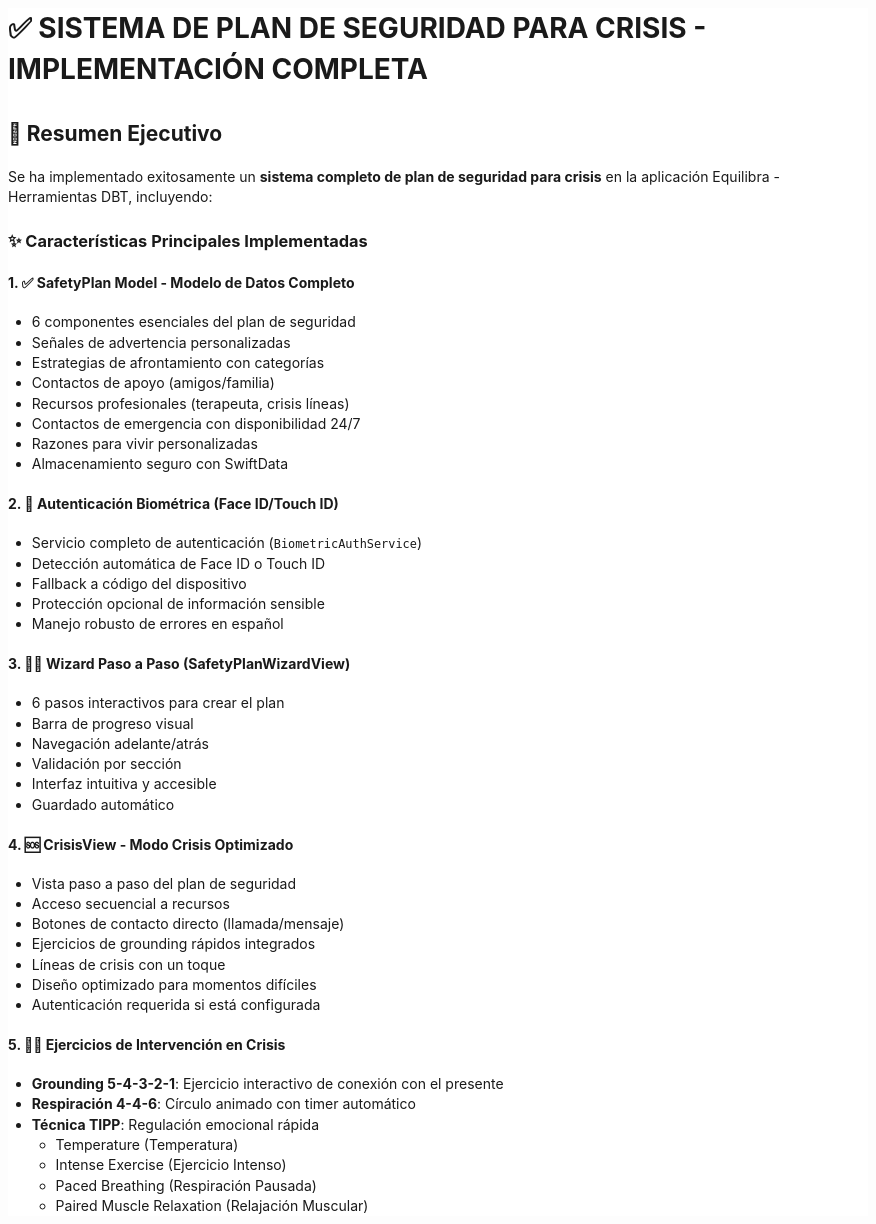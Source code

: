 # ✅ SISTEMA DE PLAN DE SEGURIDAD PARA CRISIS - IMPLEMENTACIÓN COMPLETA

## 🎯 Resumen Ejecutivo

Se ha implementado exitosamente un **sistema completo de plan de seguridad para crisis** en la aplicación Equilibra - Herramientas DBT, incluyendo:

### ✨ Características Principales Implementadas

#### 1. ✅ SafetyPlan Model - Modelo de Datos Completo
- 6 componentes esenciales del plan de seguridad
- Señales de advertencia personalizadas
- Estrategias de afrontamiento con categorías
- Contactos de apoyo (amigos/familia)
- Recursos profesionales (terapeuta, crisis líneas)
- Contactos de emergencia con disponibilidad 24/7
- Razones para vivir personalizadas
- Almacenamiento seguro con SwiftData

#### 2. 🔐 Autenticación Biométrica (Face ID/Touch ID)
- Servicio completo de autenticación (`BiometricAuthService`)
- Detección automática de Face ID o Touch ID
- Fallback a código del dispositivo
- Protección opcional de información sensible
- Manejo robusto de errores en español

#### 3. 🧙‍♂️ Wizard Paso a Paso (SafetyPlanWizardView)
- 6 pasos interactivos para crear el plan
- Barra de progreso visual
- Navegación adelante/atrás
- Validación por sección
- Interfaz intuitiva y accesible
- Guardado automático

#### 4. 🆘 CrisisView - Modo Crisis Optimizado
- Vista paso a paso del plan de seguridad
- Acceso secuencial a recursos
- Botones de contacto directo (llamada/mensaje)
- Ejercicios de grounding rápidos integrados
- Líneas de crisis con un toque
- Diseño optimizado para momentos difíciles
- Autenticación requerida si está configurada

#### 5. 🧘‍♀️ Ejercicios de Intervención en Crisis
- **Grounding 5-4-3-2-1**: Ejercicio interactivo de conexión con el presente
- **Respiración 4-4-6**: Círculo animado con timer automático
- **Técnica TIPP**: Regulación emocional rápida
  - Temperature (Temperatura)
  - Intense Exercise (Ejercicio Intenso)
  - Paced Breathing (Respiración Pausada)
  - Paired Muscle Relaxation (Relajación Muscular)
